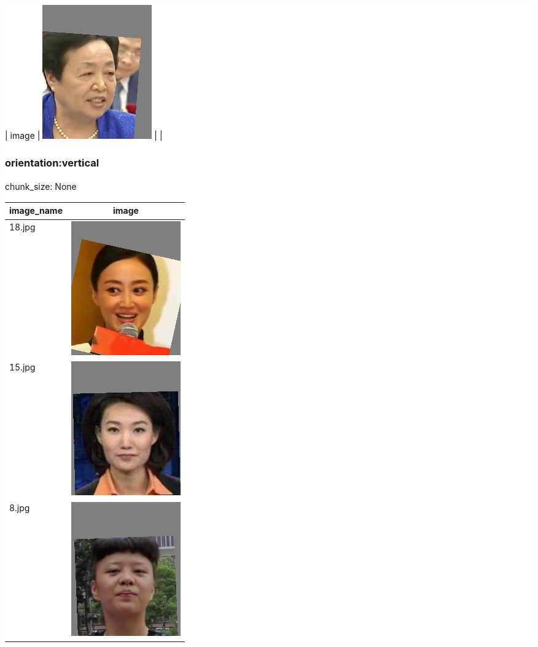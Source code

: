 | image | ![7.jpg](images/7.jpg) |  |


### orientation:vertical

chunk_size: None

| image_name | image |
| --- | --- |
| 18.jpg | ![18.jpg](images/18.jpg) |
| 15.jpg | ![15.jpg](images/15.jpg) |
| 8.jpg | ![8.jpg](images/8.jpg) |